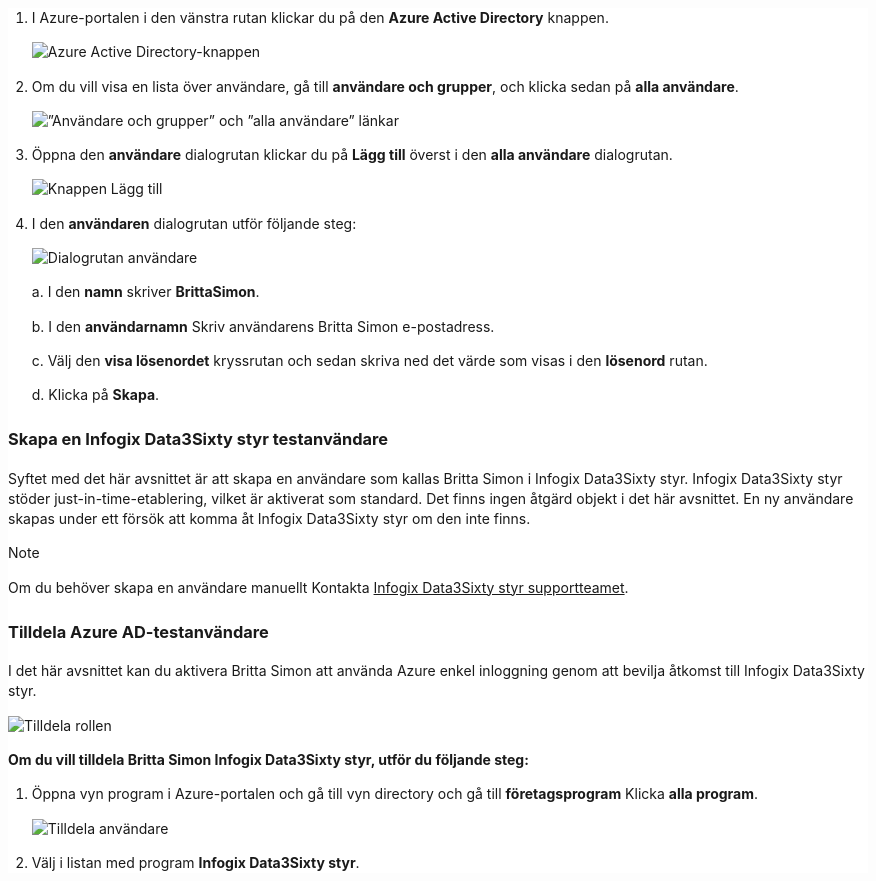 1. I Azure-portalen i den vänstra rutan klickar du på den **Azure Active Directory** knappen.

    ![Azure Active Directory-knappen](./media/active-directory-saas-infogix-tutorial/create_aaduser_01.png)

2. Om du vill visa en lista över användare, gå till **användare och grupper**, och klicka sedan på **alla användare**.

    ![”Användare och grupper” och ”alla användare” länkar](./media/active-directory-saas-infogix-tutorial/create_aaduser_02.png)

3. Öppna den **användare** dialogrutan klickar du på **Lägg till** överst i den **alla användare** dialogrutan.

    ![Knappen Lägg till](./media/active-directory-saas-infogix-tutorial/create_aaduser_03.png)

4. I den **användaren** dialogrutan utför följande steg:

    ![Dialogrutan användare](./media/active-directory-saas-infogix-tutorial/create_aaduser_04.png)

    a. I den **namn** skriver **BrittaSimon**.

    b. I den **användarnamn** Skriv användarens Britta Simon e-postadress.

    c. Välj den **visa lösenordet** kryssrutan och sedan skriva ned det värde som visas i den **lösenord** rutan.

    d. Klicka på **Skapa**.
 
### <a name="create-an-infogix-data3sixty-govern-test-user"></a>Skapa en Infogix Data3Sixty styr testanvändare


Syftet med det här avsnittet är att skapa en användare som kallas Britta Simon i Infogix Data3Sixty styr. Infogix Data3Sixty styr stöder just-in-time-etablering, vilket är aktiverat som standard. Det finns ingen åtgärd objekt i det här avsnittet. En ny användare skapas under ett försök att komma åt Infogix Data3Sixty styr om den inte finns.

>[!Note]
>Om du behöver skapa en användare manuellt Kontakta [Infogix Data3Sixty styr supportteamet](mailto:data3sixtysupport@infogix.com).

### <a name="assign-the-azure-ad-test-user"></a>Tilldela Azure AD-testanvändare

I det här avsnittet kan du aktivera Britta Simon att använda Azure enkel inloggning genom att bevilja åtkomst till Infogix Data3Sixty styr.

![Tilldela rollen][200] 

**Om du vill tilldela Britta Simon Infogix Data3Sixty styr, utför du följande steg:**

1. Öppna vyn program i Azure-portalen och gå till vyn directory och gå till **företagsprogram** Klicka **alla program**.

    ![Tilldela användare][201] 

2. Välj i listan med program **Infogix Data3Sixty styr**.


[1]: ./media/active-directory-saas-infogix-tutorial/tutorial_general_01.png
[2]: ./media/active-directory-saas-infogix-tutorial/tutorial_general_02.png
[3]: ./media/active-directory-saas-infogix-tutorial/tutorial_general_03.png
[4]: ./media/active-directory-saas-infogix-tutorial/tutorial_general_04.png
[100]: ./media/active-directory-saas-infogix-tutorial/tutorial_general_100.png
[200]: ./media/active-directory-saas-infogix-tutorial/tutorial_general_200.png
[201]: ./media/active-directory-saas-infogix-tutorial/tutorial_general_201.png
[202]: ./media/active-directory-saas-infogix-tutorial/tutorial_general_202.png
[203]: ./media/active-directory-saas-infogix-tutorial/tutorial_general_203.png